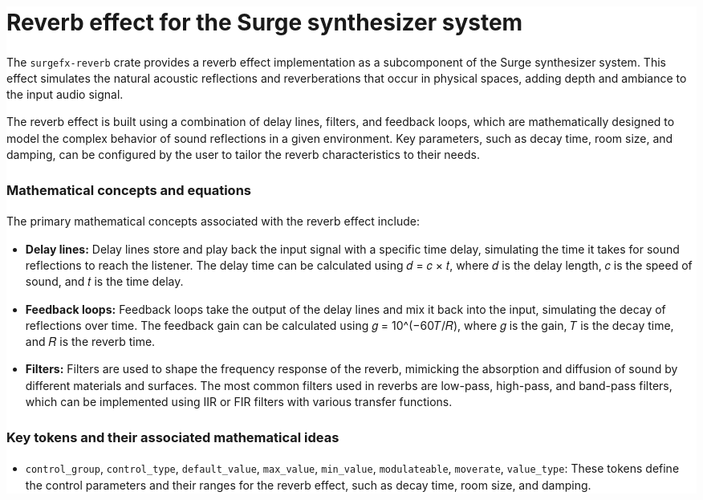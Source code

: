 # Reverb effect for the Surge synthesizer system

The `surgefx-reverb` crate provides a reverb
effect implementation as a subcomponent of the
Surge synthesizer system. This effect simulates
the natural acoustic reflections and
reverberations that occur in physical spaces,
adding depth and ambiance to the input audio
signal.

The reverb effect is built using a combination of
delay lines, filters, and feedback loops, which
are mathematically designed to model the complex
behavior of sound reflections in a given
environment. Key parameters, such as decay time,
room size, and damping, can be configured by the
user to tailor the reverb characteristics to their
needs.

### Mathematical concepts and equations

The primary mathematical concepts associated with
the reverb effect include:

- **Delay lines:** Delay lines store and play back
  the input signal with a specific time delay,
  simulating the time it takes for sound
  reflections to reach the listener. The delay
  time can be calculated using 𝑑 = 𝑐 × 𝑡, where
  𝑑 is the delay length, 𝑐 is the speed of sound,
  and 𝑡 is the time delay.

- **Feedback loops:** Feedback loops take the
  output of the delay lines and mix it back into
  the input, simulating the decay of reflections
  over time. The feedback gain can be calculated
  using 𝑔 = 10^(−60𝑇/𝑅), where 𝑔 is the gain, 𝑇 is
  the decay time, and 𝑅 is the reverb time.

- **Filters:** Filters are used to shape the
  frequency response of the reverb, mimicking the
  absorption and diffusion of sound by different
  materials and surfaces. The most common filters
  used in reverbs are low-pass, high-pass, and
  band-pass filters, which can be implemented
  using IIR or FIR filters with various transfer
  functions.

### Key tokens and their associated mathematical ideas

- `control_group`, `control_type`,
  `default_value`, `max_value`, `min_value`,
  `modulateable`, `moverate`, `value_type`: These
  tokens define the control parameters and their
  ranges for the reverb effect, such as decay
  time, room size, and damping.
